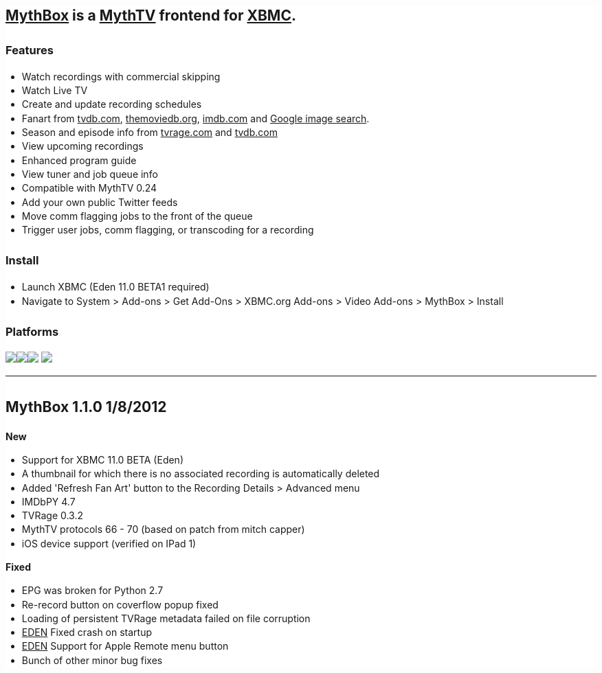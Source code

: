 ## [MythBox](MythBox.md) is a [MythTV](http://www.mythtv.org) frontend for [XBMC](http://www.xbmc.org). ##

### Features ###
  * Watch recordings with commercial skipping
  * Watch Live TV
  * Create and update recording schedules
  * Fanart from [tvdb.com](http://www.thetvdb.com), [themoviedb.org](http://www.themoviedb.org), [imdb.com](http://www.imdb.com) and [Google image search](http://www.google.com/images?hl=en&safe=off&gbv=2&tbs=isch:1&sa=1&q=seinfeld&aq=f&aqi=g10&aql=&oq=&gs_rfai=&start=0).
  * Season and episode info from [tvrage.com](http://www.tvrage.com) and [tvdb.com](http://www.thetvdb.com)
  * View upcoming recordings
  * Enhanced program guide
  * View tuner and job queue info
  * Compatible with MythTV 0.24
  * Add your own public Twitter feeds
  * Move comm flagging jobs to the front of the queue
  * Trigger user jobs, comm flagging, or transcoding for a recording
### Install ###
  * Launch XBMC (Eden 11.0 BETA1 required)
  * Navigate to System > Add-ons > Get Add-Ons > XBMC.org Add-ons > Video Add-ons > MythBox > Install
### Platforms ###
[![](http://wiki.mythbox.googlecode.com/hg/images/linux.png)](http://en.wikipedia.org/wiki/Linux)[![](http://wiki.mythbox.googlecode.com/hg/images/mac.png)](http://en.wikipedia.org/wiki/Mac_OS_X)[![](http://wiki.mythbox.googlecode.com/hg/images/windows.png)](http://en.wikipedia.org/wiki/Microsoft_Windows)
[![](http://xbmc.org/files/files/appletv_128.png)](http://wiki.xbmc.org/?title=XBMC_for_Mac_on_Apple_TV)

---

## MythBox 1.1.0  1/8/2012 ##

**New**
  * Support for XBMC 11.0 BETA (Eden)
  * A thumbnail for which there is no associated recording is automatically deleted
  * Added 'Refresh Fan Art' button to the Recording Details > Advanced menu
  * IMDbPY 4.7
  * TVRage 0.3.2
  * MythTV protocols 66 - 70 (based on patch from mitch capper)
  * iOS device support (verified on IPad 1)

**Fixed**
  * EPG was broken for Python 2.7
  * Re-record button on coverflow popup fixed
  * Loading of persistent TVRage metadata failed on file corruption
  * [EDEN](EDEN.md) Fixed crash on startup
  * [EDEN](EDEN.md) Support for Apple Remote menu button
  * Bunch of other minor bug fixes
